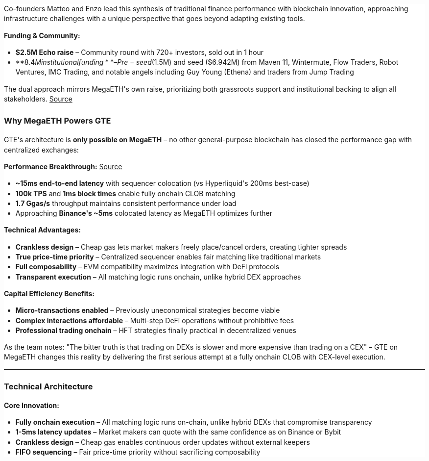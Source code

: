 Co-founders [Matteo](https://x.com/mlunghi2000) and [Enzo](https://x.com/enzo_gte) lead this synthesis of traditional finance performance with blockchain innovation, approaching infrastructure challenges with a unique perspective that goes beyond adapting existing tools.

**Funding & Community:**

* **$2.5M Echo raise** – Community round with 720+ investors, sold out in 1 hour
* **$8.4M institutional funding** – Pre-seed ($1.5M) and seed ($6.942M) from Maven 11, Wintermute, Flow Traders, Robot Ventures, IMC Trading, and notable angels including Guy Young (Ethena) and traders from Jump Trading

The dual approach mirrors MegaETH's own raise, prioritizing both grassroots support and institutional backing to align all stakeholders. [Source](https://docs.gte.xyz/home/overview/team)

### Why MegaETH Powers GTE

GTE's architecture is **only possible on MegaETH** – no other general-purpose blockchain has closed the performance gap with centralized exchanges:

**Performance Breakthrough:** [Source](https://x.com/megaeth_labs/status/1910370982868770889)

* **\~15ms end-to-end latency** with sequencer colocation (vs Hyperliquid's 200ms best-case)
* **100k TPS** and **1ms block times** enable fully onchain CLOB matching
* **1.7 Ggas/s** throughput maintains consistent performance under load
* Approaching **Binance's \~5ms** colocated latency as MegaETH optimizes further

**Technical Advantages:**

* **Crankless design** – Cheap gas lets market makers freely place/cancel orders, creating tighter spreads
* **True price-time priority** – Centralized sequencer enables fair matching like traditional markets
* **Full composability** – EVM compatibility maximizes integration with DeFi protocols
* **Transparent execution** – All matching logic runs onchain, unlike hybrid DEX approaches

**Capital Efficiency Benefits:**

* **Micro-transactions enabled** – Previously uneconomical strategies become viable
* **Complex interactions affordable** – Multi-step DeFi operations without prohibitive fees
* **Professional trading onchain** – HFT strategies finally practical in decentralized venues

As the team notes: "The bitter truth is that trading on DEXs is slower and more expensive than trading on a CEX" – GTE on MegaETH changes this reality by delivering the first serious attempt at a fully onchain CLOB with CEX-level execution.

***

### Technical Architecture

**Core Innovation:**

* **Fully onchain execution** – All matching logic runs on-chain, unlike hybrid DEXs that compromise transparency
* **1-5ms latency updates** – Market makers can quote with the same confidence as on Binance or Bybit
* **Crankless design** – Cheap gas enables continuous order updates without external keepers
* **FIFO sequencing** – Fair price-time priority without sacrificing composability
